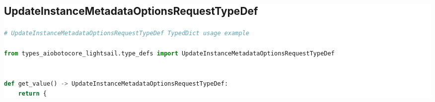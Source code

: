 
## UpdateInstanceMetadataOptionsRequestTypeDef

```python
# UpdateInstanceMetadataOptionsRequestTypeDef TypedDict usage example

from types_aiobotocore_lightsail.type_defs import UpdateInstanceMetadataOptionsRequestTypeDef


def get_value() -> UpdateInstanceMetadataOptionsRequestTypeDef:
    return {
